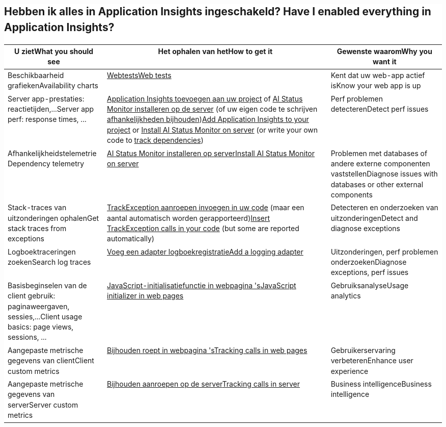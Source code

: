 ## <span data-ttu-id="0a63f-238"><a name="q17"></a>Hebben ik alles in Application Insights ingeschakeld?</span><span class="sxs-lookup"><span data-stu-id="0a63f-238"><a name="q17"></a> Have I enabled everything in Application Insights?</span></span>
| <span data-ttu-id="0a63f-239">U ziet</span><span class="sxs-lookup"><span data-stu-id="0a63f-239">What you should see</span></span> | <span data-ttu-id="0a63f-240">Het ophalen van het</span><span class="sxs-lookup"><span data-stu-id="0a63f-240">How to get it</span></span> | <span data-ttu-id="0a63f-241">Gewenste waarom</span><span class="sxs-lookup"><span data-stu-id="0a63f-241">Why you want it</span></span> |
| --- | --- | --- |
| <span data-ttu-id="0a63f-242">Beschikbaarheid grafieken</span><span class="sxs-lookup"><span data-stu-id="0a63f-242">Availability charts</span></span> |[<span data-ttu-id="0a63f-243">Webtests</span><span class="sxs-lookup"><span data-stu-id="0a63f-243">Web tests</span></span>](app-insights-monitor-web-app-availability.md) |<span data-ttu-id="0a63f-244">Kent dat uw web-app actief is</span><span class="sxs-lookup"><span data-stu-id="0a63f-244">Know your web app is up</span></span> |
| <span data-ttu-id="0a63f-245">Server app-prestaties: reactietijden,...</span><span class="sxs-lookup"><span data-stu-id="0a63f-245">Server app perf: response times, ...</span></span> |<span data-ttu-id="0a63f-246">[Application Insights toevoegen aan uw project](app-insights-asp-net.md) of [AI Status Monitor installeren op de server](app-insights-monitor-performance-live-website-now.md) (of uw eigen code te schrijven [afhankelijkheden bijhouden](app-insights-api-custom-events-metrics.md#trackdependency))</span><span class="sxs-lookup"><span data-stu-id="0a63f-246">[Add Application Insights to your project](app-insights-asp-net.md) or [Install AI Status Monitor on server](app-insights-monitor-performance-live-website-now.md) (or write your own code to [track dependencies](app-insights-api-custom-events-metrics.md#trackdependency))</span></span> |<span data-ttu-id="0a63f-247">Perf problemen detecteren</span><span class="sxs-lookup"><span data-stu-id="0a63f-247">Detect perf issues</span></span> |
| <span data-ttu-id="0a63f-248">Afhankelijkheidstelemetrie</span><span class="sxs-lookup"><span data-stu-id="0a63f-248">Dependency telemetry</span></span> |[<span data-ttu-id="0a63f-249">AI Status Monitor installeren op server</span><span class="sxs-lookup"><span data-stu-id="0a63f-249">Install AI Status Monitor on server</span></span>](app-insights-monitor-performance-live-website-now.md) |<span data-ttu-id="0a63f-250">Problemen met databases of andere externe componenten vaststellen</span><span class="sxs-lookup"><span data-stu-id="0a63f-250">Diagnose issues with databases or other external components</span></span> |
| <span data-ttu-id="0a63f-251">Stack-traces van uitzonderingen ophalen</span><span class="sxs-lookup"><span data-stu-id="0a63f-251">Get stack traces from exceptions</span></span> |<span data-ttu-id="0a63f-252">[TrackException aanroepen invoegen in uw code](app-insights-asp-net-exceptions.md) (maar een aantal automatisch worden gerapporteerd)</span><span class="sxs-lookup"><span data-stu-id="0a63f-252">[Insert TrackException calls in your code](app-insights-asp-net-exceptions.md) (but some are reported automatically)</span></span> |<span data-ttu-id="0a63f-253">Detecteren en onderzoeken van uitzonderingen</span><span class="sxs-lookup"><span data-stu-id="0a63f-253">Detect and diagnose exceptions</span></span> |
| <span data-ttu-id="0a63f-254">Logboektraceringen zoeken</span><span class="sxs-lookup"><span data-stu-id="0a63f-254">Search log traces</span></span> |[<span data-ttu-id="0a63f-255">Voeg een adapter logboekregistratie</span><span class="sxs-lookup"><span data-stu-id="0a63f-255">Add a logging adapter</span></span>](app-insights-asp-net-trace-logs.md) |<span data-ttu-id="0a63f-256">Uitzonderingen, perf problemen onderzoeken</span><span class="sxs-lookup"><span data-stu-id="0a63f-256">Diagnose exceptions, perf issues</span></span> |
| <span data-ttu-id="0a63f-257">Basisbeginselen van de client gebruik: paginaweergaven, sessies,...</span><span class="sxs-lookup"><span data-stu-id="0a63f-257">Client usage basics: page views, sessions, ...</span></span> |[<span data-ttu-id="0a63f-258">JavaScript-initialisatiefunctie in webpagina 's</span><span class="sxs-lookup"><span data-stu-id="0a63f-258">JavaScript initializer in web pages</span></span>](app-insights-javascript.md) |<span data-ttu-id="0a63f-259">Gebruiksanalyse</span><span class="sxs-lookup"><span data-stu-id="0a63f-259">Usage analytics</span></span> |
| <span data-ttu-id="0a63f-260">Aangepaste metrische gegevens van client</span><span class="sxs-lookup"><span data-stu-id="0a63f-260">Client custom metrics</span></span> |[<span data-ttu-id="0a63f-261">Bijhouden roept in webpagina 's</span><span class="sxs-lookup"><span data-stu-id="0a63f-261">Tracking calls in web pages</span></span>](app-insights-api-custom-events-metrics.md) |<span data-ttu-id="0a63f-262">Gebruikerservaring verbeteren</span><span class="sxs-lookup"><span data-stu-id="0a63f-262">Enhance user experience</span></span> |
| <span data-ttu-id="0a63f-263">Aangepaste metrische gegevens van server</span><span class="sxs-lookup"><span data-stu-id="0a63f-263">Server custom metrics</span></span> |[<span data-ttu-id="0a63f-264">Bijhouden aanroepen op de server</span><span class="sxs-lookup"><span data-stu-id="0a63f-264">Tracking calls in server</span></span>](app-insights-api-custom-events-metrics.md) |<span data-ttu-id="0a63f-265">Business intelligence</span><span class="sxs-lookup"><span data-stu-id="0a63f-265">Business intelligence</span></span> |
